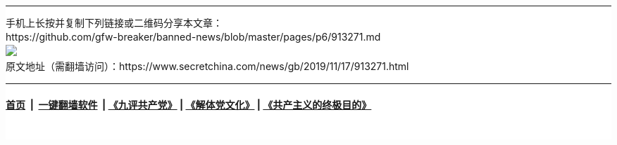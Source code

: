<hr/>
手机上长按并复制下列链接或二维码分享本文章：<br/>
https://github.com/gfw-breaker/banned-news/blob/master/pages/p6/913271.md <br/>
<a href='https://github.com/gfw-breaker/banned-news/blob/master/pages/p6/913271.md'><img src='https://github.com/gfw-breaker/banned-news/blob/master/pages/p6/913271.md.png'/></a> <br/>
原文地址（需翻墙访问）：https://www.secretchina.com/news/gb/2019/11/17/913271.html


------------------------
#### [首页](https://github.com/gfw-breaker/banned-news/blob/master/README.md) &nbsp;|&nbsp; [一键翻墙软件](https://github.com/gfw-breaker/nogfw/blob/master/README.md) &nbsp;| [《九评共产党》](https://github.com/gfw-breaker/9ping.md/blob/master/README.md#九评之一评共产党是什么) | [《解体党文化》](https://github.com/gfw-breaker/jtdwh.md/blob/master/README.md) | [《共产主义的终极目的》](https://github.com/gfw-breaker/gczydzjmd.md/blob/master/README.md)


<img src='http://gfw-breaker.win/banned-news/pages/p6/913271.md' width='0px' height='0px'/>